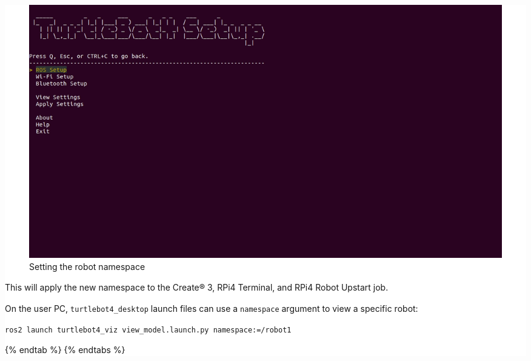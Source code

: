 <figure class="aligncenter">
    <img src="media/namespace.gif" alt="namespace" style="width: 100%"/>
    <figcaption>Setting the robot namespace</figcaption>
</figure>

This will apply the new namespace to the Create® 3, RPi4 Terminal, and RPi4 Robot Upstart job.

On the user PC, `turtlebot4_desktop` launch files can use a `namespace` argument to view a specific robot:

```bash
ros2 launch turtlebot4_viz view_model.launch.py namespace:=/robot1
```

{% endtab %}
{% endtabs %}
